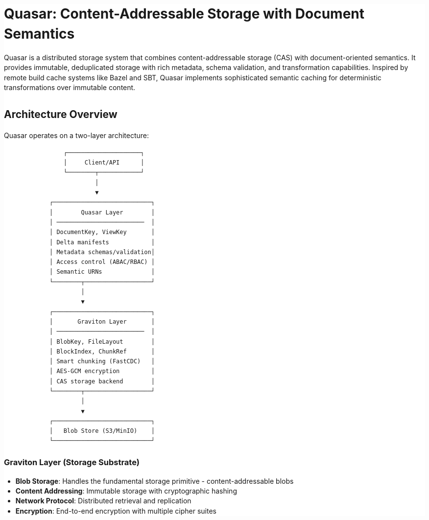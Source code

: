 # Quasar: Content-Addressable Storage with Document Semantics

Quasar is a distributed storage system that combines content-addressable storage (CAS) with document-oriented semantics. It provides immutable, deduplicated storage with rich metadata, schema validation, and transformation capabilities. Inspired by remote build cache systems like Bazel and SBT, Quasar implements sophisticated semantic caching for deterministic transformations over immutable content.

## Architecture Overview

Quasar operates on a two-layer architecture:

```
                 ┌─────────────────────┐
                 │     Client/API      │
                 └────────┬────────────┘
                          │
                          ▼
             ┌────────────────────────────┐
             │        Quasar Layer        │
             │ ─────────────────────────  │
             │ DocumentKey, ViewKey       │
             │ Delta manifests            │
             │ Metadata schemas/validation│
             │ Access control (ABAC/RBAC) │
             │ Semantic URNs              │
             └────────┬───────────────────┘
                      │
                      ▼
             ┌────────────────────────────┐
             │       Graviton Layer       │
             │ ─────────────────────────  │
             │ BlobKey, FileLayout        │
             │ BlockIndex, ChunkRef       │
             │ Smart chunking (FastCDC)   │
             │ AES-GCM encryption         │
             │ CAS storage backend        │
             └────────┬───────────────────┘
                      │
                      ▼
             ┌────────────────────────────┐
             │   Blob Store (S3/MinIO)    │
             └────────────────────────────┘
```

### Graviton Layer (Storage Substrate)
- **Blob Storage**: Handles the fundamental storage primitive - content-addressable blobs
- **Content Addressing**: Immutable storage with cryptographic hashing
- **Network Protocol**: Distributed retrieval and replication
- **Encryption**: End-to-end encryption with multiple cipher suites
